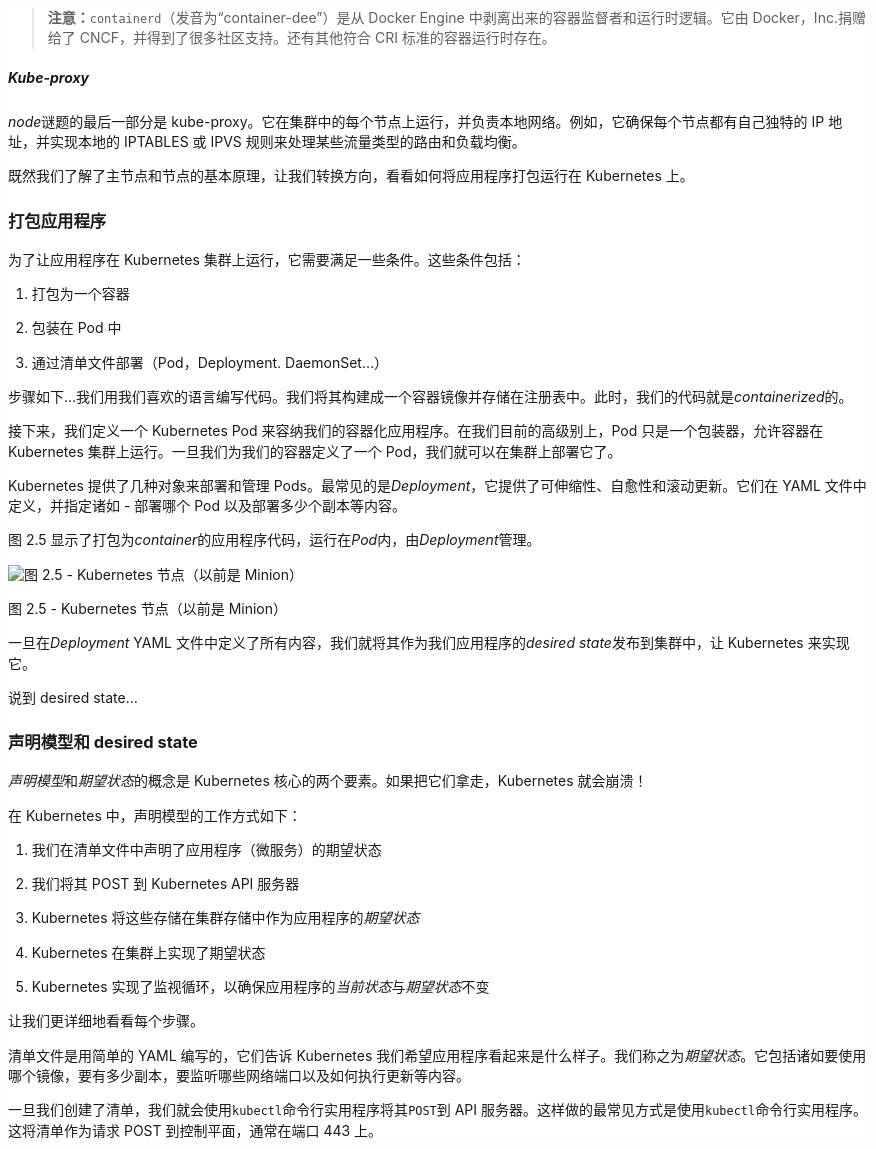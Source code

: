 > **注意：**`containerd`（发音为“container-dee”）是从 Docker Engine 中剥离出来的容器监督者和运行时逻辑。它由 Docker，Inc.捐赠给了 CNCF，并得到了很多社区支持。还有其他符合 CRI 标准的容器运行时存在。

##### Kube-proxy

*node*谜题的最后一部分是 kube-proxy。它在集群中的每个节点上运行，并负责本地网络。例如，它确保每个节点都有自己独特的 IP 地址，并实现本地的 IPTABLES 或 IPVS 规则来处理某些流量类型的路由和负载均衡。

既然我们了解了主节点和节点的基本原理，让我们转换方向，看看如何将应用程序打包运行在 Kubernetes 上。

### 打包应用程序

为了让应用程序在 Kubernetes 集群上运行，它需要满足一些条件。这些条件包括：

1.  打包为一个容器

1.  包装在 Pod 中

1.  通过清单文件部署（Pod，Deployment. DaemonSet…）

步骤如下…我们用我们喜欢的语言编写代码。我们将其构建成一个容器镜像并存储在注册表中。此时，我们的代码就是*containerized*的。

接下来，我们定义一个 Kubernetes Pod 来容纳我们的容器化应用程序。在我们目前的高级别上，Pod 只是一个包装器，允许容器在 Kubernetes 集群上运行。一旦我们为我们的容器定义了一个 Pod，我们就可以在集群上部署它了。

Kubernetes 提供了几种对象来部署和管理 Pods。最常见的是*Deployment*，它提供了可伸缩性、自愈性和滚动更新。它们在 YAML 文件中定义，并指定诸如 - 部署哪个 Pod 以及部署多少个副本等内容。

图 2.5 显示了打包为*container*的应用程序代码，运行在*Pod*内，由*Deployment*管理。

![图 2.5 - Kubernetes 节点（以前是 Minion）](https://github.com/OpenDocCN/freelearn-devops-pt2-zh/raw/master/docs/k8s-bk/img/Image00009.gif)

图 2.5 - Kubernetes 节点（以前是 Minion）

一旦在*Deployment* YAML 文件中定义了所有内容，我们就将其作为我们应用程序的*desired state*发布到集群中，让 Kubernetes 来实现它。

说到 desired state…

### 声明模型和 desired state

*声明模型*和*期望状态*的概念是 Kubernetes 核心的两个要素。如果把它们拿走，Kubernetes 就会崩溃！

在 Kubernetes 中，声明模型的工作方式如下：

1.  我们在清单文件中声明了应用程序（微服务）的期望状态

1.  我们将其 POST 到 Kubernetes API 服务器

1.  Kubernetes 将这些存储在集群存储中作为应用程序的*期望状态*

1.  Kubernetes 在集群上实现了期望状态

1.  Kubernetes 实现了监视循环，以确保应用程序的*当前状态*与*期望状态*不变

让我们更详细地看看每个步骤。

清单文件是用简单的 YAML 编写的，它们告诉 Kubernetes 我们希望应用程序看起来是什么样子。我们称之为*期望状态*。它包括诸如要使用哪个镜像，要有多少副本，要监听哪些网络端口以及如何执行更新等内容。

一旦我们创建了清单，我们就会使用`kubectl`命令行实用程序将其`POST`到 API 服务器。这样做的最常见方式是使用`kubectl`命令行实用程序。这将清单作为请求 POST 到控制平面，通常在端口 443 上。
